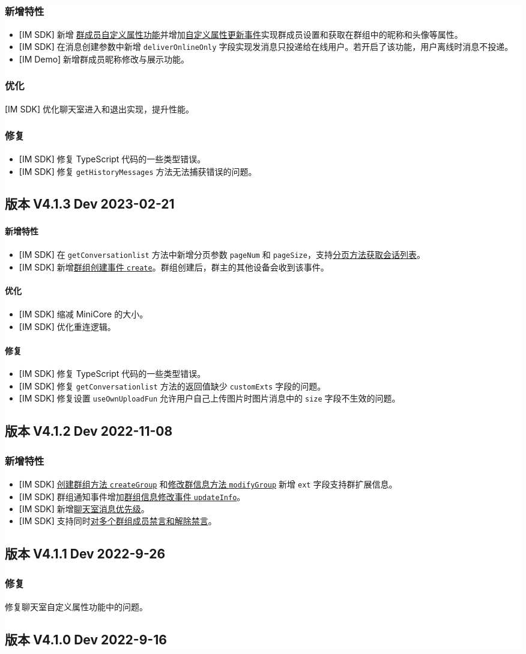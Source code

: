 ### 新增特性

- [IM SDK] 新增 [群成员自定义属性功能](group_members.html#管理群成员自定义属性)并增加[自定义属性更新事件](group_manage.html#监听群组事件)实现群成员设置和获取在群组中的昵称和头像等属性。
- [IM SDK] 在消息创建参数中新增 `deliverOnlineOnly` 字段实现发消息只投递给在线用户。若开启了该功能，用户离线时消息不投递。
- [IM Demo] 新增群成员昵称修改与展示功能。 

### 优化

[IM SDK] 优化聊天室进入和退出实现，提升性能。

### 修复

- [IM SDK] 修复 TypeScript 代码的一些类型错误。
- [IM SDK] 修复 `getHistoryMessages` 方法无法捕获错误的问题。

## 版本 V4.1.3 Dev 2023-02-21

#### 新增特性

- [IM SDK] 在 `getConversationlist` 方法中新增分页参数 `pageNum` 和 `pageSize`，支持[分页方法获取会话列表](conversation_list.html#从服务器分页获取会话列表)。
- [IM SDK] 新增[群组创建事件 `create`](group_manage.html#监听群组事件)。群组创建后，群主的其他设备会收到该事件。

#### 优化

- [IM SDK] 缩减 MiniCore 的大小。
- [IM SDK] 优化重连逻辑。

#### 修复

- [IM SDK] 修复 TypeScript 代码的一些类型错误。
- [IM SDK] 修复 `getConversationlist` 方法的返回值缺少 `customExts` 字段的问题。
- [IM SDK] 修复设置 `useOwnUploadFun` 允许用户自己上传图片时图片消息中的 `size` 字段不生效的问题。

## 版本 V4.1.2 Dev 2022-11-08

### 新增特性

- [IM SDK] [创建群组方法 `createGroup`](group_manage.html#创建群组) 和[修改群信息方法 `modifyGroup`](group_attributes.html#修改群组名称和描述) 新增 `ext` 字段支持群扩展信息。
- [IM SDK] 群组通知事件增加[群组信息修改事件 `updateInfo`](group_manage.html#监听群组事件)。
- [IM SDK] 新增[聊天室消息优先级](message_send_receive.html)。
- [IM SDK] 支持同时[对多个群组成员禁言和解除禁言](group_members.html#管理群组禁言)。

## 版本 V4.1.1 Dev 2022-9-26

### 修复

修复聊天室自定义属性功能中的问题。

## 版本 V4.1.0 Dev 2022-9-16
